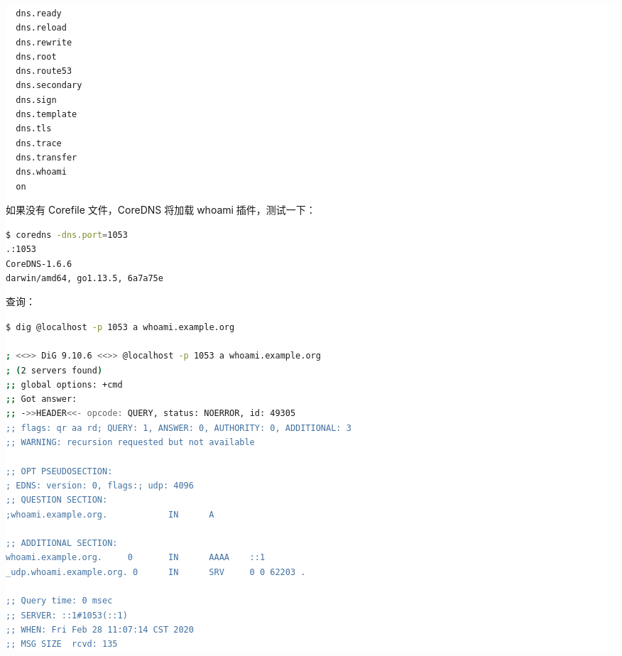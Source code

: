 ```bash
  dns.ready
  dns.reload
  dns.rewrite
  dns.root
  dns.route53
  dns.secondary
  dns.sign
  dns.template
  dns.tls
  dns.trace
  dns.transfer
  dns.whoami
  on
```

如果没有 Corefile 文件，CoreDNS 将加载 whoami 插件，测试一下：

```bash
$ coredns -dns.port=1053
.:1053
CoreDNS-1.6.6
darwin/amd64, go1.13.5, 6a7a75e
```

查询：

```bash
$ dig @localhost -p 1053 a whoami.example.org

; <<>> DiG 9.10.6 <<>> @localhost -p 1053 a whoami.example.org
; (2 servers found)
;; global options: +cmd
;; Got answer:
;; ->>HEADER<<- opcode: QUERY, status: NOERROR, id: 49305
;; flags: qr aa rd; QUERY: 1, ANSWER: 0, AUTHORITY: 0, ADDITIONAL: 3
;; WARNING: recursion requested but not available

;; OPT PSEUDOSECTION:
; EDNS: version: 0, flags:; udp: 4096
;; QUESTION SECTION:
;whoami.example.org.            IN      A

;; ADDITIONAL SECTION:
whoami.example.org.     0       IN      AAAA    ::1
_udp.whoami.example.org. 0      IN      SRV     0 0 62203 .

;; Query time: 0 msec
;; SERVER: ::1#1053(::1)
;; WHEN: Fri Feb 28 11:07:14 CST 2020
;; MSG SIZE  rcvd: 135
```


